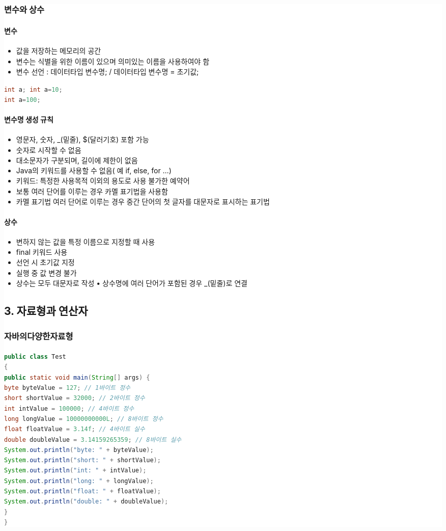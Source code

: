 ### 변수와 상수

#### 변수

- 값을 저장하는 메모리의 공간
- 변수는 식별을 위한 이름이 있으며 의미있는 이름을 사용하여야 함
- 변수 선언 : 데이터타입 변수명; / 데이터타입 변수명 = 초기값;

```java
int a; int a=10;
int a=100; 
```

#### 변수명 생성 규칙

- 영문자, 숫자, _(밑줄), $(달러기호) 포함 가능
- 숫자로 시작할 수 없음
- 대소문자가 구분되며, 길이에 제한이 없음
- Java의 키워드를 사용할 수 없음( 예 if, else, for …)
- 키워드: 특정한 사용목적 이외의 용도로 사용 불가한 예약어
- 보통 여러 단어를 이루는 경우 카멜 표기법을 사용함
- 카멜 표기법 여러 단어로 이루는 경우 중간 단어의 첫 글자를 대문자로 표시하는 표기법

#### 상수

- 변하지 않는 값을 특정 이름으로 지정할 때 사용
- final 키워드 사용
- 선언 시 초기값 지정
- 실행 중 값 변경 불가
- 상수는 모두 대문자로 작성
• 상수명에 여러 단어가 포함된 경우 _(밑줄)로 연결

## 3. 자료형과 연산자

### 자바의다양한자료형

```java
public class Test 
{
public static void main(String[] args) {
byte byteValue = 127; // 1바이트 정수
short shortValue = 32000; // 2바이트 정수
int intValue = 100000; // 4바이트 정수
long longValue = 10000000000L; // 8바이트 정수
float floatValue = 3.14f; // 4바이트 실수
double doubleValue = 3.14159265359; // 8바이트 실수
System.out.println("byte: " + byteValue);
System.out.println("short: " + shortValue);
System.out.println("int: " + intValue);
System.out.println("long: " + longValue);
System.out.println("float: " + floatValue);
System.out.println("double: " + doubleValue);
}
}
```
